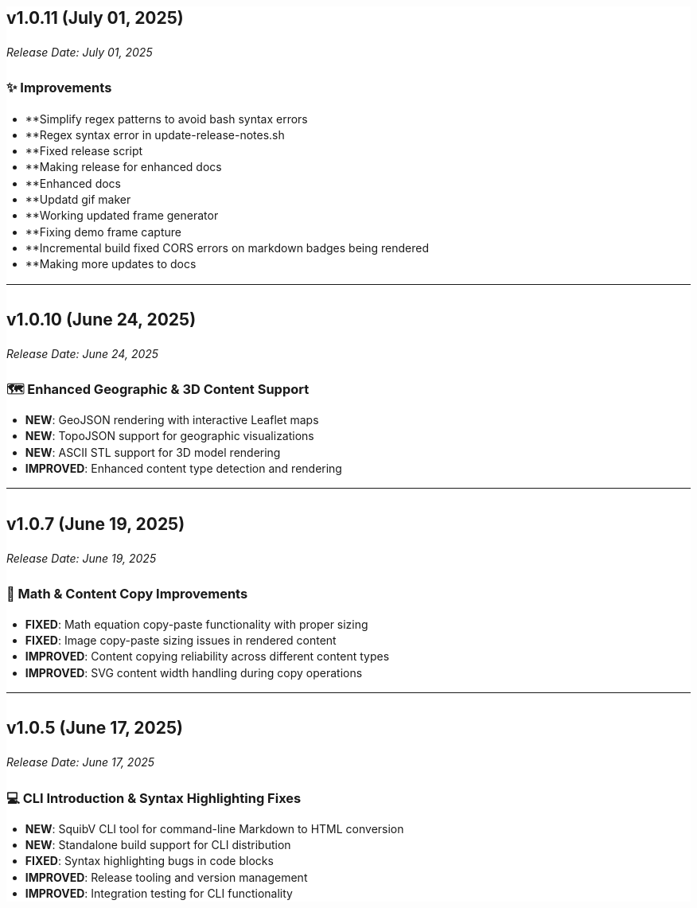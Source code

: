 

## v1.0.11 (July 01, 2025)
*Release Date: July 01, 2025*

### ✨ Improvements
- **Simplify regex patterns to avoid bash syntax errors
- **Regex syntax error in update-release-notes.sh
- **Fixed release script
- **Making release for enhanced docs
- **Enhanced docs
- **Updatd gif maker
- **Working updated frame generator
- **Fixing demo frame capture
- **Incremental build fixed CORS errors on markdown badges being rendered
- **Making more updates to docs

---


## v1.0.10 (June 24, 2025)
*Release Date: June 24, 2025*

### 🗺️ Enhanced Geographic & 3D Content Support
- **NEW**: GeoJSON rendering with interactive Leaflet maps
- **NEW**: TopoJSON support for geographic visualizations
- **NEW**: ASCII STL support for 3D model rendering
- **IMPROVED**: Enhanced content type detection and rendering

---

## v1.0.7 (June 19, 2025)
*Release Date: June 19, 2025*

### 🧮 Math & Content Copy Improvements
- **FIXED**: Math equation copy-paste functionality with proper sizing
- **FIXED**: Image copy-paste sizing issues in rendered content
- **IMPROVED**: Content copying reliability across different content types
- **IMPROVED**: SVG content width handling during copy operations

---

## v1.0.5 (June 17, 2025)
*Release Date: June 17, 2025*

### 💻 CLI Introduction & Syntax Highlighting Fixes
- **NEW**: SquibV CLI tool for command-line Markdown to HTML conversion
- **NEW**: Standalone build support for CLI distribution
- **FIXED**: Syntax highlighting bugs in code blocks
- **IMPROVED**: Release tooling and version management
- **IMPROVED**: Integration testing for CLI functionality
